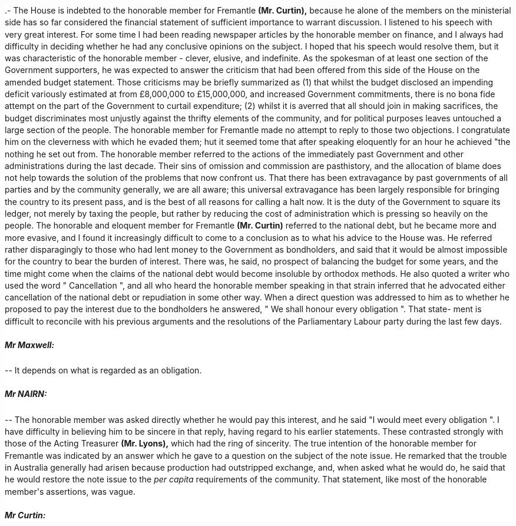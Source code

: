 .- The House is indebted to the honorable member for Fremantle  **(Mr. Curtin),**  because he alone of the members on the ministerial side has so far considered the financial statement of sufficient importance to warrant discussion. I listened to his speech with very great interest. For some time I had been reading newspaper articles by the honorable member on finance, and I always had difficulty in deciding whether he had any conclusive opinions on the subject. I hoped that his speech would resolve them, but it was characteristic of the honorable member - clever, elusive, and indefinite. As the spokesman of at least one section of the Government supporters, he was expected to answer the criticism that had been offered from this side of the House on the amended budget statement. Those criticisms may be briefly summarized as (1) that whilst the budget disclosed an impending deficit variously estimated at from £8,000,000 to £15,000,000, and increased Government commitments, there is no bona fide attempt on the part of the Government to curtail expenditure; (2) whilst it is averred that all should join in making sacrifices, the budget discriminates most unjustly against the thrifty elements of the community, and for political purposes leaves untouched a large section of the people. The honorable member for Fremantle made no attempt to reply to those two objections. I congratulate him on the cleverness with which he evaded them; hut it seemed tome that after speaking eloquently for an hour he achieved "the nothing he set out from. The honorable member referred to the actions of the immediately past Government and other administrations during the last decade. Their sins of omission and commission are pasthistory, and the allocation of blame does not help towards the solution of the problems that now confront us. That there has been extravagance by past governments of all parties and by the community generally, we are all aware; this universal extravagance has been largely responsible for bringing the country to its present pass, and is the best of all reasons for calling a halt now. It is the duty of the Government to square its ledger, not merely by taxing the people, but rather by reducing the cost of administration which is pressing so heavily on the people. The honorable and eloquent member for Fremantle  **(Mr. Curtin)**  referred to the national debt, but he became more and more evasive, and I found it increasingly difficult to come to a conclusion as to what his advice to the House was. He referred rather disparagingly to those who had lent money to the Government as bondholders, and said that it would be almost impossible for the country to bear the burden of interest. There was, he said, no prospect of balancing the budget for some years, and the time might come when the claims of the national debt would become insoluble by orthodox methods. He also quoted a writer who used the word " Cancellation ", and all who heard the honorable member speaking in that strain inferred that he advocated either cancellation of the national debt or repudiation in some other way. When a direct question was addressed to him as to whether he proposed to pay the interest due to the bondholders he answered, " We shall honour every obligation ". That state-  ment is difficult to reconcile with his previous arguments and the resolutions of the Parliamentary Labour party during the last few days. 

##### Mr Maxwell:

-- It depends on what is regarded as an obligation. 

##### Mr NAIRN:

-- The honorable member was asked directly whether he would pay this interest, and he said "I would meet every obligation ". I have difficulty in believing him to be sincere in that reply, having regard to his earlier statements. These contrasted strongly with those of the Acting Treasurer  **(Mr. Lyons),**  which had the ring of sincerity. The true intention of the honorable member for Fremantle was indicated by an answer which he gave to a question on the subject of the note issue. He remarked that the trouble in Australia generally had arisen because production had outstripped exchange, and, when asked what he would do, he said that he would restore the note issue to the  *per capita*  requirements of the community. That statement, like most of the honorable member's assertions, was vague. 

##### Mr Curtin:
